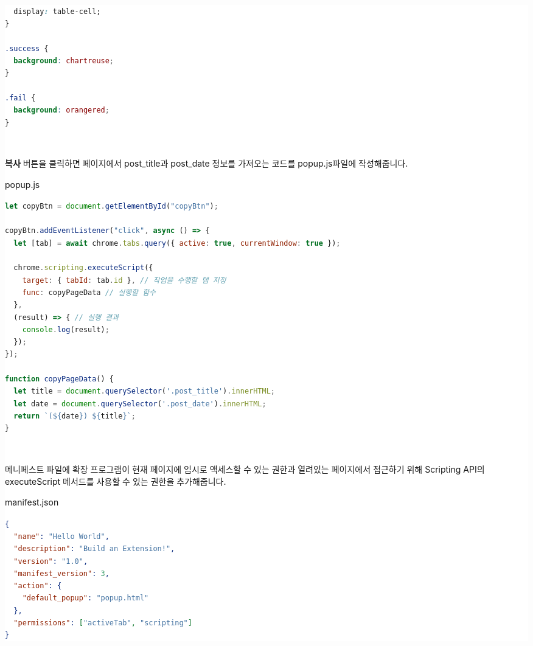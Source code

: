 ```css
  display: table-cell;
}

.success {
  background: chartreuse;
}

.fail {
  background: orangered;
}
```

<br/>

**복사** 버튼을 클릭하면 페이지에서 post_title과 post_date 정보를 가져오는 코드를 popup.js파일에 작성해줍니다.

popup.js
```javascript
let copyBtn = document.getElementById("copyBtn");

copyBtn.addEventListener("click", async () => {
  let [tab] = await chrome.tabs.query({ active: true, currentWindow: true });

  chrome.scripting.executeScript({
    target: { tabId: tab.id }, // 작업을 수행할 탭 지정
    func: copyPageData // 실행할 함수
  },
  (result) => { // 실행 결과
    console.log(result);
  });
});

function copyPageData() {
  let title = document.querySelector('.post_title').innerHTML;
  let date = document.querySelector('.post_date').innerHTML;
  return `(${date}) ${title}`;
}
```

<br/>

메니페스트 파일에 확장 프로그램이 현재 페이지에 임시로 액세스할 수 있는 권한과 열려있는 페이지에서 접근하기 위해 Scripting API의 executeScript 메서드를 사용할 수 있는 권한을 추가해줍니다.

manifest.json
```json
{
  "name": "Hello World",
  "description": "Build an Extension!",
  "version": "1.0",
  "manifest_version": 3,
  "action": {
    "default_popup": "popup.html"
  },
  "permissions": ["activeTab", "scripting"]
}
```
